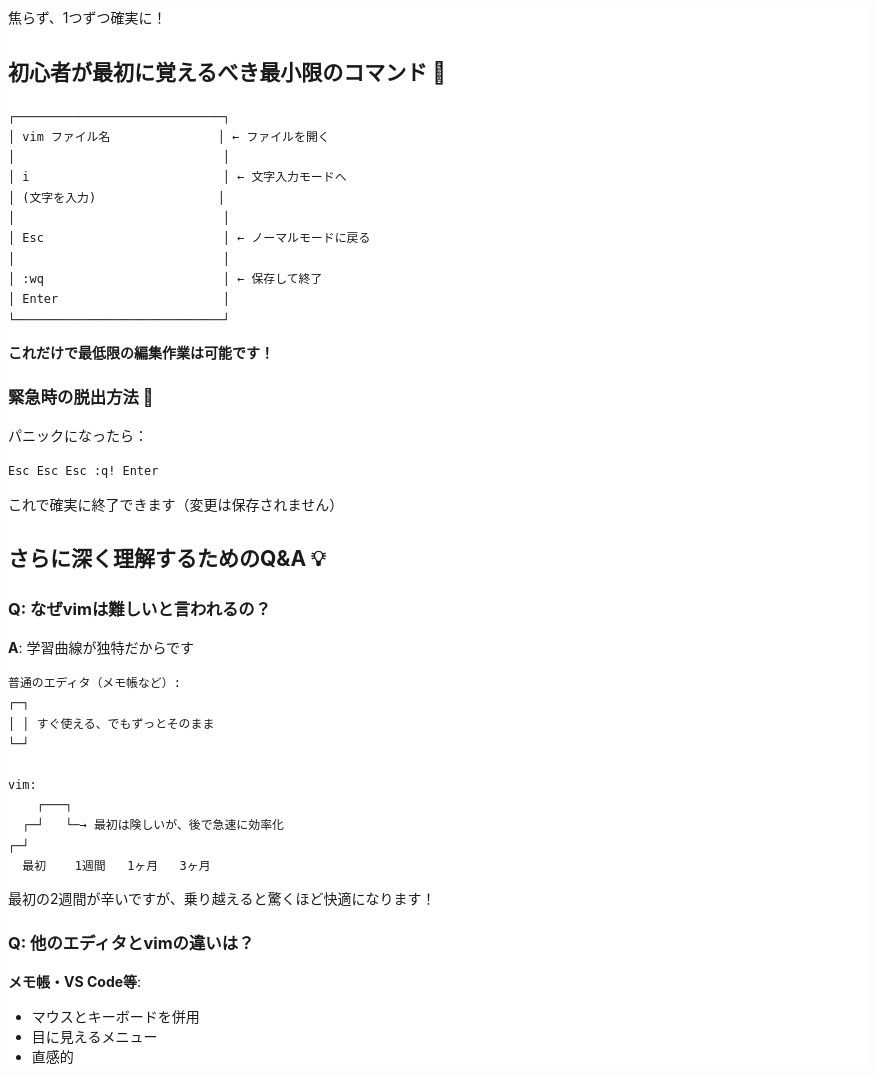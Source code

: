 焦らず、1つずつ確実に！

## 初心者が最初に覚えるべき最小限のコマンド 🌱

```
┌─────────────────────────────┐
│ vim ファイル名               │ ← ファイルを開く
│                             │
│ i                           │ ← 文字入力モードへ
│ (文字を入力)                 │
│                             │
│ Esc                         │ ← ノーマルモードに戻る
│                             │
│ :wq                         │ ← 保存して終了
│ Enter                       │
└─────────────────────────────┘
```

**これだけで最低限の編集作業は可能です！**

### 緊急時の脱出方法 🚨

パニックになったら：
```
Esc Esc Esc :q! Enter
```
これで確実に終了できます（変更は保存されません）

## さらに深く理解するためのQ&A 💡

### Q: なぜvimは難しいと言われるの？

**A**: 学習曲線が独特だからです

```
普通のエディタ（メモ帳など）:
┌─┐
│ │ すぐ使える、でもずっとそのまま
└─┘

vim:
    ┌───┐
  ┌─┘   └─→ 最初は険しいが、後で急速に効率化
┌─┘
  最初    1週間   1ヶ月   3ヶ月
```

最初の2週間が辛いですが、乗り越えると驚くほど快適になります！

### Q: 他のエディタとvimの違いは？

**メモ帳・VS Code等**:
- マウスとキーボードを併用
- 目に見えるメニュー
- 直感的

